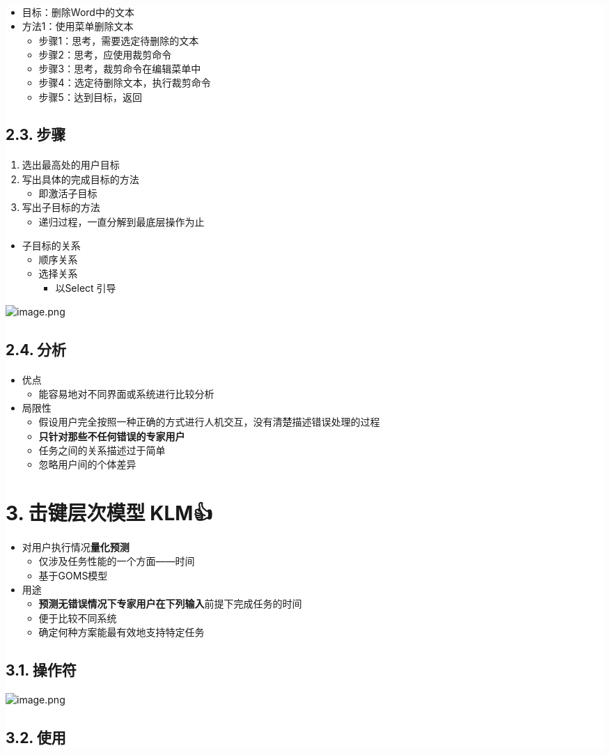 - 目标：删除Word中的文本
- 方法1：使用菜单删除文本
	- 步骤1：思考，需要选定待删除的文本
	- 步骤2：思考，应使用裁剪命令
	- 步骤3：思考，裁剪命令在编辑菜单中
	- 步骤4：选定待删除文本，执行裁剪命令
	- 步骤5：达到目标，返回

## 2.3. 步骤

1. 选出最高处的用户目标
2. 写出具体的完成目标的方法
	- 即激活子目标
3. 写出子目标的方法
	- 递归过程，一直分解到最底层操作为止

- 子目标的关系
	- 顺序关系
	- 选择关系
		- 以Select 引导

![image.png](https://chillcharlie-img.oss-cn-hangzhou.aliyuncs.com/image%2F2023%2F12%2F30%2F15-18-46-d8cf67e360d8f4603f15d21b19923513-20231230151846-62ae5a.png)

## 2.4. 分析

- 优点
	- 能容易地对不同界面或系统进行比较分析
- 局限性
	- 假设用户完全按照一种正确的方式进行人机交互，没有清楚描述错误处理的过程
	- **只针对那些不任何错误的专家用户**
	- 任务之间的关系描述过于简单
	- 忽略用户间的个体差异

# 3. 击键层次模型 KLM👍

- 对用户执行情况**量化预测**
	- 仅涉及任务性能的一个方面——时间
	- 基于GOMS模型
- 用途
	- **预测无错误情况下专家用户在下列输入**前提下完成任务的时间
	- 便于比较不同系统
	- 确定何种方案能最有效地支持特定任务

## 3.1. 操作符

![image.png](https://chillcharlie-img.oss-cn-hangzhou.aliyuncs.com/image%2F2023%2F12%2F30%2F15-28-15-2c41665faf8220b6994890d5d4349e09-20231230152814-49676e.png)

## 3.2. 使用
